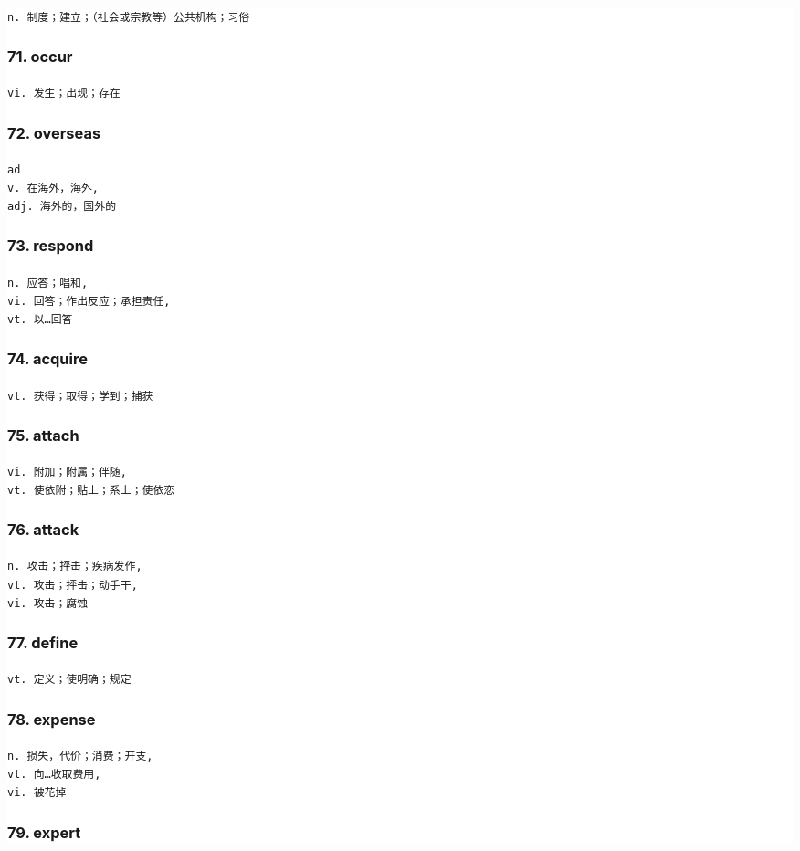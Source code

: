 ```
n. 制度；建立；（社会或宗教等）公共机构；习俗
```
### 71. occur

```
vi. 发生；出现；存在
```
### 72. overseas

```
ad
v. 在海外，海外,
adj. 海外的，国外的
```
### 73. respond

```
n. 应答；唱和,
vi. 回答；作出反应；承担责任,
vt. 以…回答
```
### 74. acquire

```
vt. 获得；取得；学到；捕获
```
### 75. attach

```
vi. 附加；附属；伴随,
vt. 使依附；贴上；系上；使依恋
```
### 76. attack

```
n. 攻击；抨击；疾病发作,
vt. 攻击；抨击；动手干,
vi. 攻击；腐蚀
```
### 77. define

```
vt. 定义；使明确；规定
```
### 78. expense

```
n. 损失，代价；消费；开支,
vt. 向…收取费用,
vi. 被花掉
```
### 79. expert
